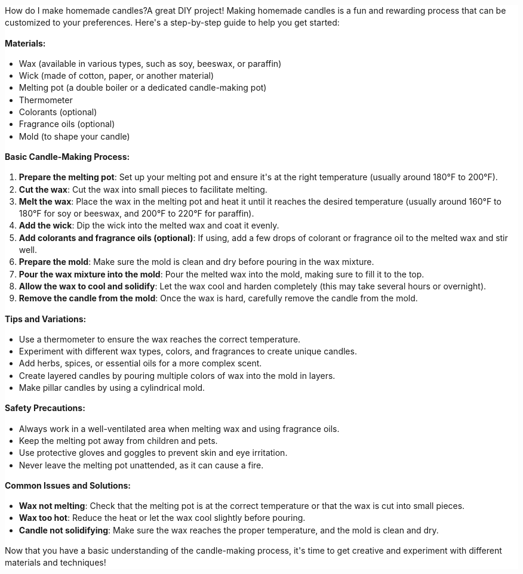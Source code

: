 How do I make homemade candles?<start>A great DIY project! Making homemade candles is a fun and rewarding process that can be customized to your preferences. Here's a step-by-step guide to help you get started:

**Materials:**

* Wax (available in various types, such as soy, beeswax, or paraffin)
* Wick (made of cotton, paper, or another material)
* Melting pot (a double boiler or a dedicated candle-making pot)
* Thermometer
* Colorants (optional)
* Fragrance oils (optional)
* Mold (to shape your candle)

**Basic Candle-Making Process:**

1. **Prepare the melting pot**: Set up your melting pot and ensure it's at the right temperature (usually around 180°F to 200°F).
2. **Cut the wax**: Cut the wax into small pieces to facilitate melting.
3. **Melt the wax**: Place the wax in the melting pot and heat it until it reaches the desired temperature (usually around 160°F to 180°F for soy or beeswax, and 200°F to 220°F for paraffin).
4. **Add the wick**: Dip the wick into the melted wax and coat it evenly.
5. **Add colorants and fragrance oils (optional)**: If using, add a few drops of colorant or fragrance oil to the melted wax and stir well.
6. **Prepare the mold**: Make sure the mold is clean and dry before pouring in the wax mixture.
7. **Pour the wax mixture into the mold**: Pour the melted wax into the mold, making sure to fill it to the top.
8. **Allow the wax to cool and solidify**: Let the wax cool and harden completely (this may take several hours or overnight).
9. **Remove the candle from the mold**: Once the wax is hard, carefully remove the candle from the mold.

**Tips and Variations:**

* Use a thermometer to ensure the wax reaches the correct temperature.
* Experiment with different wax types, colors, and fragrances to create unique candles.
* Add herbs, spices, or essential oils for a more complex scent.
* Create layered candles by pouring multiple colors of wax into the mold in layers.
* Make pillar candles by using a cylindrical mold.

**Safety Precautions:**

* Always work in a well-ventilated area when melting wax and using fragrance oils.
* Keep the melting pot away from children and pets.
* Use protective gloves and goggles to prevent skin and eye irritation.
* Never leave the melting pot unattended, as it can cause a fire.

**Common Issues and Solutions:**

* **Wax not melting**: Check that the melting pot is at the correct temperature or that the wax is cut into small pieces.
* **Wax too hot**: Reduce the heat or let the wax cool slightly before pouring.
* **Candle not solidifying**: Make sure the wax reaches the proper temperature, and the mold is clean and dry.

Now that you have a basic understanding of the candle-making process, it's time to get creative and experiment with different materials and techniques!
<end>
